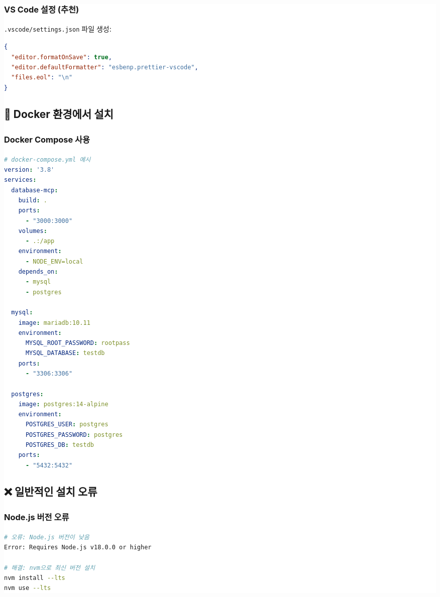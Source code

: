 ### VS Code 설정 (추천)
`.vscode/settings.json` 파일 생성:
```json
{
  "editor.formatOnSave": true,
  "editor.defaultFormatter": "esbenp.prettier-vscode",
  "files.eol": "\n"
}
```

## 🐳 Docker 환경에서 설치

### Docker Compose 사용
```yaml
# docker-compose.yml 예시
version: '3.8'
services:
  database-mcp:
    build: .
    ports:
      - "3000:3000"
    volumes:
      - .:/app
    environment:
      - NODE_ENV=local
    depends_on:
      - mysql
      - postgres
      
  mysql:
    image: mariadb:10.11
    environment:
      MYSQL_ROOT_PASSWORD: rootpass
      MYSQL_DATABASE: testdb
    ports:
      - "3306:3306"
      
  postgres:
    image: postgres:14-alpine
    environment:
      POSTGRES_USER: postgres
      POSTGRES_PASSWORD: postgres
      POSTGRES_DB: testdb
    ports:
      - "5432:5432"
```

## ❌ 일반적인 설치 오류

### Node.js 버전 오류
```bash
# 오류: Node.js 버전이 낮음
Error: Requires Node.js v18.0.0 or higher

# 해결: nvm으로 최신 버전 설치
nvm install --lts
nvm use --lts
```
